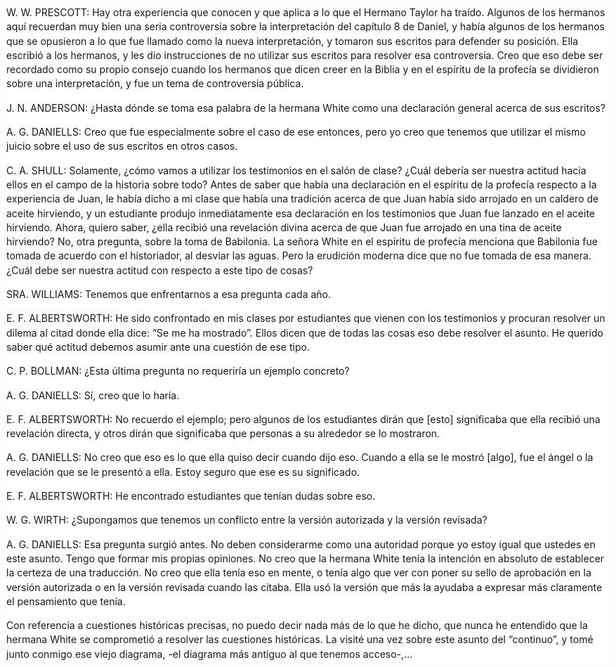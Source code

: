  W. W. PRESCOTT: Hay otra experiencia que conocen y que aplica a lo que el Hermano Taylor ha traído. Algunos de los hermanos aquí recuerdan muy bien una seria controversia sobre la interpretación del capítulo 8 de Daniel, y había algunos de los hermanos que se opusieron a lo que fue llamado como la nueva interpretación, y tomaron sus escritos para defender su posición. Ella escribió a los hermanos, y les dio instrucciones de no utilizar sus escritos para resolver esa controversia. Creo que eso debe ser recordado como su propio consejo cuando los hermanos que dicen creer en la Biblia y en el espíritu de la profecía se dividieron sobre una interpretación, y fue un tema de controversia pública.

 J. N. ANDERSON: ¿Hasta dónde se toma esa palabra de la hermana White como una declaración general acerca de sus escritos?

 A. G. DANIELLS: Creo que fue especialmente sobre el caso de ese entonces, pero yo creo que tenemos que utilizar el mismo juicio sobre el uso de sus escritos en otros casos.

 C. A. SHULL: Solamente, ¿cómo vamos a utilizar los testimonios en el salón de clase? ¿Cuál debería ser nuestra actitud hacia ellos en el campo de la historia sobre todo? Antes de saber que había una declaración en el espíritu de la profecía respecto a la experiencia de Juan, le había dicho a mi clase que había una tradición acerca de que Juan había sido arrojado en un caldero de aceite hirviendo, y un estudiante produjo inmediatamente esa declaración en los testimonios que Juan fue lanzado en el aceite hirviendo. Ahora, quiero saber, ¿ella recibió una revelación divina acerca de que Juan fue arrojado en una tina de aceite hirviendo? No, otra pregunta, sobre la toma de Babilonia. La señora White en el espíritu de profecía menciona que Babilonia fue tomada de acuerdo con el historiador, al desviar las aguas. Pero la erudición moderna dice que no fue tomada de esa manera. ¿Cuál debe ser nuestra actitud con respecto a este tipo de cosas?

 SRA. WILLIAMS: Tenemos que enfrentarnos a esa pregunta cada año.

 E. F. ALBERTSWORTH: He sido confrontado en mis clases por estudiantes que vienen con los testimonios y procuran resolver un dilema al citad donde ella dice: “Se me ha mostrado”. Ellos dicen que de todas las cosas eso debe resolver el asunto. He querido saber qué actitud debemos asumir ante una cuestión de ese tipo.

 C. P. BOLLMAN: ¿Esta última pregunta no requeriría un ejemplo concreto?

 A. G. DANIELLS: Sí, creo que lo haría.

 E. F. ALBERTSWORTH: No recuerdo el ejemplo; pero algunos de los estudiantes dirán que [esto] significaba que ella recibió una revelación directa, y otros dirán que significaba que personas a su alrededor se lo mostraron.

 A. G. DANIELLS: No creo que eso es lo que ella quiso decir cuando dijo eso. Cuando a ella se le mostró [algo], fue el ángel o la revelación que se le presentó a ella. Estoy seguro que ese es su significado.

 E. F. ALBERTSWORTH: He encontrado estudiantes que tenían dudas sobre eso.

 W. G. WIRTH: ¿Supongamos que tenemos un conflicto entre la versión autorizada y la versión revisada?

 A. G. DANIELLS: Esa pregunta surgió antes. No deben considerarme como una autoridad porque yo estoy igual que ustedes en este asunto. Tengo que formar mis propias opiniones. No creo que la hermana White tenía la intención en absoluto de establecer la certeza de una traducción. No creo que ella tenía eso en mente, o tenía algo que ver con poner su sello de aprobación en la versión autorizada o en la versión revisada cuando las citaba. Ella usó la versión que más la ayudaba a expresar más claramente el pensamiento que tenía.

 Con referencia a cuestiones históricas precisas, no puedo decir nada más de lo que he dicho, que nunca he entendido que la hermana White se comprometió a resolver las cuestiones históricas. La visité una vez sobre este asunto del “continuo”, y tomé junto conmigo ese viejo diagrama, -el diagrama más antiguo al que tenemos acceso-,...
